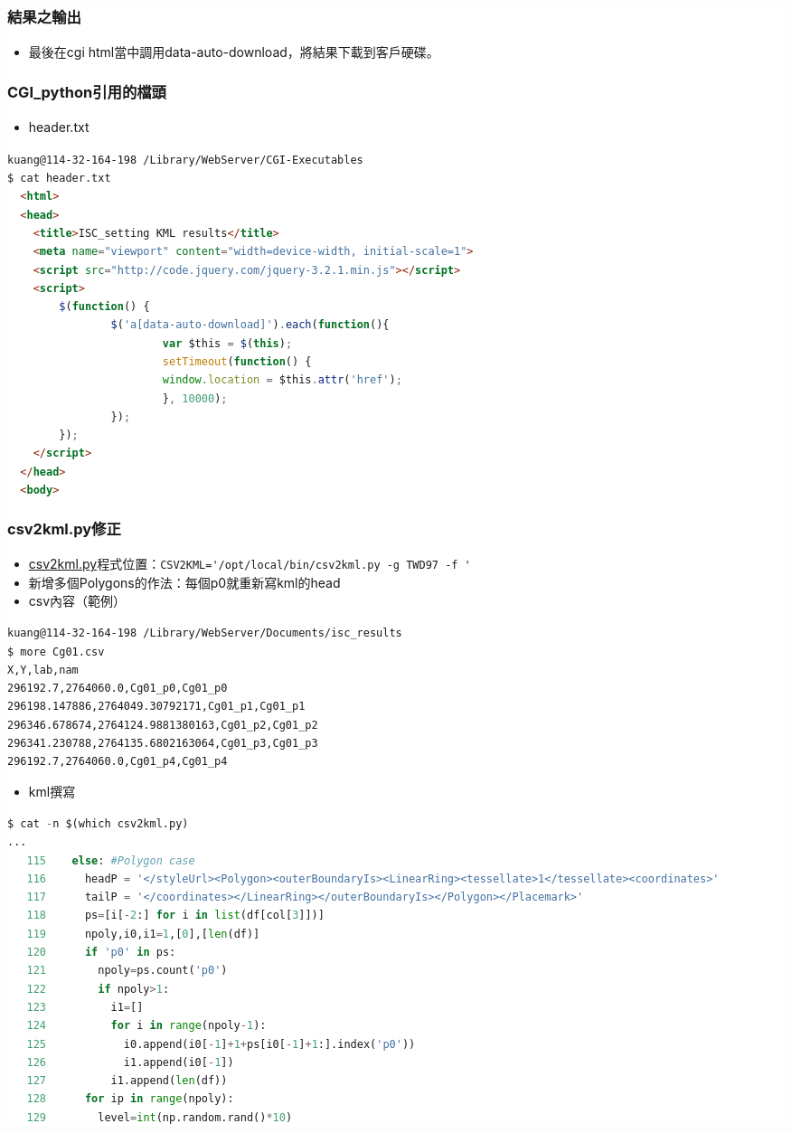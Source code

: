 ### 結果之輸出
- 最後在cgi html當中調用data-auto-download，將結果下載到客戶硬碟。


### CGI_python引用的檔頭
- header.txt

```html
kuang@114-32-164-198 /Library/WebServer/CGI-Executables
$ cat header.txt
  <html>
  <head>
    <title>ISC_setting KML results</title>
    <meta name="viewport" content="width=device-width, initial-scale=1">
    <script src="http://code.jquery.com/jquery-3.2.1.min.js"></script>
    <script>
        $(function() {
                $('a[data-auto-download]').each(function(){
                        var $this = $(this);
                        setTimeout(function() {
                        window.location = $this.attr('href');
                        }, 10000);
                });
        });
    </script>
  </head>
  <body>
```

### csv2kml.py修正
- [csv2kml.py][0]程式位置：`CSV2KML='/opt/local/bin/csv2kml.py -g TWD97 -f '`
- 新增多個Polygons的作法：每個p0就重新寫kml的head
- csv內容（範例）

```bash
kuang@114-32-164-198 /Library/WebServer/Documents/isc_results
$ more Cg01.csv
X,Y,lab,nam
296192.7,2764060.0,Cg01_p0,Cg01_p0
296198.147886,2764049.30792171,Cg01_p1,Cg01_p1
296346.678674,2764124.9881380163,Cg01_p2,Cg01_p2
296341.230788,2764135.6802163064,Cg01_p3,Cg01_p3
296192.7,2764060.0,Cg01_p4,Cg01_p4
```

- kml撰寫

```python
$ cat -n $(which csv2kml.py)
...
   115    else: #Polygon case
   116      headP = '</styleUrl><Polygon><outerBoundaryIs><LinearRing><tessellate>1</tessellate><coordinates>'
   117      tailP = '</coordinates></LinearRing></outerBoundaryIs></Polygon></Placemark>'
   118      ps=[i[-2:] for i in list(df[col[3]])]
   119      npoly,i0,i1=1,[0],[len(df)]
   120      if 'p0' in ps:
   121        npoly=ps.count('p0')
   122        if npoly>1:
   123          i1=[]
   124          for i in range(npoly-1):
   125            i0.append(i0[-1]+1+ps[i0[-1]+1:].index('p0'))
   126            i1.append(i0[-1])
   127          i1.append(len(df))
   128      for ip in range(npoly):
   129        level=int(np.random.rand()*10)
```

[3]: <https://sinotec2.github.io/Focus-on-Air-Quality/utilities/GIS/digitizer/#地圖貼板> "詳見【地圖貼板】、與 【Leaflet Filelayer on iMacKuang】(http://125.229.149.182/Leaflet/docs/index.html)】的連結"
[2]: <https://sinotec2.github.io/Focus-on-Air-Quality/PlumeModels/SO_pathways/BPIP/> "有關建築物效應的前處理方式，可以參考【建築物煙流下洗現象之模擬設定】及【BPIPPRM之遠端計算服務】"
[ASI]: <https://aerearth.airsci.com/> "Upload input files to receive 3D renderings of your model setup to view in Google Earth"
[0]: <https://sinotec2.github.io/Focus-on-Air-Quality/utilities/GIS/csv2kml/> "詳見【點狀資訊KML檔之撰寫(csv2kml.py)】"
[1]: <https://sinotec2.github.io/Focus-on-Air-Quality/utilities/GIS/wr_kml/#dat2kml> "詳見【等值圖KML檔之撰寫】、【dat2kml遠端計算服務】"